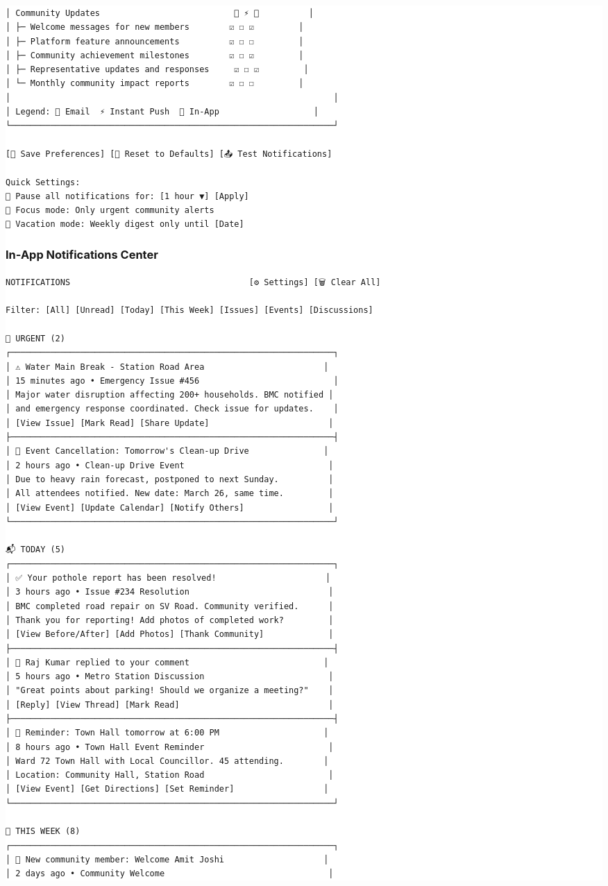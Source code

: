 ```
│ Community Updates                           📧 ⚡ 📱          │
│ ├─ Welcome messages for new members        ☑️ ☐ ☑️         │
│ ├─ Platform feature announcements          ☑️ ☐ ☐         │
│ ├─ Community achievement milestones        ☑️ ☐ ☑️         │
│ ├─ Representative updates and responses     ☑️ ☐ ☑️         │
│ └─ Monthly community impact reports        ☑️ ☐ ☐         │
│                                                                 │
│ Legend: 📧 Email  ⚡ Instant Push  📱 In-App                   │
└─────────────────────────────────────────────────────────────────┘

[💾 Save Preferences] [🔄 Reset to Defaults] [📤 Test Notifications]

Quick Settings:
🔕 Pause all notifications for: [1 hour ▼] [Apply]
🎯 Focus mode: Only urgent community alerts
📵 Vacation mode: Weekly digest only until [Date]
```

### In-App Notifications Center
```
NOTIFICATIONS                                    [⚙️ Settings] [🗑️ Clear All]

Filter: [All] [Unread] [Today] [This Week] [Issues] [Events] [Discussions]

🔴 URGENT (2)
┌─────────────────────────────────────────────────────────────────┐
│ ⚠️ Water Main Break - Station Road Area                        │
│ 15 minutes ago • Emergency Issue #456                           │
│ Major water disruption affecting 200+ households. BMC notified │
│ and emergency response coordinated. Check issue for updates.    │
│ [View Issue] [Mark Read] [Share Update]                        │
├─────────────────────────────────────────────────────────────────┤
│ 🚨 Event Cancellation: Tomorrow's Clean-up Drive               │
│ 2 hours ago • Clean-up Drive Event                             │
│ Due to heavy rain forecast, postponed to next Sunday.          │
│ All attendees notified. New date: March 26, same time.         │
│ [View Event] [Update Calendar] [Notify Others]                 │
└─────────────────────────────────────────────────────────────────┘

📬 TODAY (5)
┌─────────────────────────────────────────────────────────────────┐
│ ✅ Your pothole report has been resolved!                      │
│ 3 hours ago • Issue #234 Resolution                            │
│ BMC completed road repair on SV Road. Community verified.      │
│ Thank you for reporting! Add photos of completed work?         │
│ [View Before/After] [Add Photos] [Thank Community]             │
├─────────────────────────────────────────────────────────────────┤
│ 💬 Raj Kumar replied to your comment                           │
│ 5 hours ago • Metro Station Discussion                         │
│ "Great points about parking! Should we organize a meeting?"    │
│ [Reply] [View Thread] [Mark Read]                              │
├─────────────────────────────────────────────────────────────────┤
│ 📅 Reminder: Town Hall tomorrow at 6:00 PM                     │
│ 8 hours ago • Town Hall Event Reminder                         │
│ Ward 72 Town Hall with Local Councillor. 45 attending.        │
│ Location: Community Hall, Station Road                         │
│ [View Event] [Get Directions] [Set Reminder]                  │
└─────────────────────────────────────────────────────────────────┘

📝 THIS WEEK (8)
┌─────────────────────────────────────────────────────────────────┐
│ 🎉 New community member: Welcome Amit Joshi                    │
│ 2 days ago • Community Welcome                                 │
```